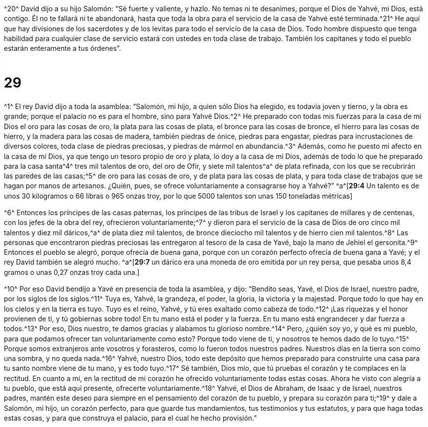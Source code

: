 ^20^ David dijo a su hijo Salomón: “Sé fuerte y valiente, y hazlo. No temas ni te desanimes, porque el Dios de Yahvé, mi Dios, está contigo. Él no te fallará ni te abandonará, hasta que toda la obra para el servicio de la casa de Yahvé esté terminada.^21^ He aquí que hay divisiones de los sacerdotes y de los levitas para todo el servicio de la casa de Dios. Todo hombre dispuesto que tenga habilidad para cualquier clase de servicio estará con ustedes en toda clase de trabajo. También los capitanes y todo el pueblo estarán enteramente a tus órdenes”.

# 29
^1^ El rey David dijo a toda la asamblea: “Salomón, mi hijo, a quien sólo Dios ha elegido, es todavía joven y tierno, y la obra es grande; porque el palacio no es para el hombre, sino para Yahvé Dios.^2^ He preparado con todas mis fuerzas para la casa de mi Dios el oro para las cosas de oro, la plata para las cosas de plata, el bronce para las cosas de bronce, el hierro para las cosas de hierro, y la madera para las cosas de madera, también piedras de ónice, piedras para engastar, piedras para incrustaciones de diversos colores, toda clase de piedras preciosas, y piedras de mármol en abundancia.^3^ Además, como he puesto mi afecto en la casa de mi Dios, ya que tengo un tesoro propio de oro y plata, lo doy a la casa de mi Dios, además de todo lo que he preparado para la casa santa^4^ tres mil talentos de oro, del oro de Ofir, y siete mil talentos^a^ de plata refinada, con los que se recubrirán las paredes de las casas;^5^ de oro para las cosas de oro, y de plata para las cosas de plata, y para toda clase de trabajos que se hagan por manos de artesanos. ¿Quién, pues, se ofrece voluntariamente a consagrarse hoy a Yahvé?”
^a^[**29:4** Un talento es de unos 30 kilogramos o 66 libras o 965 onzas troy, por lo que 5000 talentos son unas 150 toneladas métricas]

^6^ Entonces los príncipes de las casas paternas, los príncipes de las tribus de Israel y los capitanes de millares y de centenas, con los jefes de la obra del rey, ofrecieron voluntariamente;^7^ y dieron para el servicio de la casa de Dios de oro cinco mil talentos y diez mil dáricos,^a^ de plata diez mil talentos, de bronce dieciocho mil talentos y de hierro cien mil talentos.^8^ Las personas que encontraron piedras preciosas las entregaron al tesoro de la casa de Yavé, bajo la mano de Jehiel el gersonita.^9^ Entonces el pueblo se alegró, porque ofrecía de buena gana, porque con un corazón perfecto ofrecía de buena gana a Yavé; y el rey David también se alegró mucho.
^a^[**29:7** un dárico era una moneda de oro emitida por un rey persa, que pesaba unos 8,4 gramos o unas 0,27 onzas troy cada una.]

^10^ Por eso David bendijo a Yavé en presencia de toda la asamblea, y dijo: “Bendito seas, Yavé, el Dios de Israel, nuestro padre, por los siglos de los siglos.^11^ Tuya es, Yahvé, la grandeza, el poder, la gloria, la victoria y la majestad. Porque todo lo que hay en los cielos y en la tierra es tuyo. Tuyo es el reino, Yahvé, y tú eres exaltado como cabeza de todo.^12^ ¡Las riquezas y el honor provienen de ti, y tú gobiernas sobre todo! En tu mano está el poder y la fuerza. En tu mano está engrandecer y dar fuerza a todos.^13^ Por eso, Dios nuestro, te damos gracias y alabamos tu glorioso nombre.^14^ Pero, ¿quién soy yo, y qué es mi pueblo, para que podamos ofrecer tan voluntariamente como esto? Porque todo viene de ti, y nosotros te hemos dado de lo tuyo.^15^ Porque somos extranjeros ante vosotros y forasteros, como lo fueron todos nuestros padres. Nuestros días en la tierra son como una sombra, y no queda nada.^16^ Yahvé, nuestro Dios, todo este depósito que hemos preparado para construirte una casa para tu santo nombre viene de tu mano, y es todo tuyo.^17^ Sé también, Dios mío, que tú pruebas el corazón y te complaces en la rectitud. En cuanto a mí, en la rectitud de mi corazón he ofrecido voluntariamente todas estas cosas. Ahora he visto con alegría a tu pueblo, que está aquí presente, ofrecerte voluntariamente.^18^ Yahvé, el Dios de Abraham, de Isaac y de Israel, nuestros padres, mantén este deseo para siempre en el pensamiento del corazón de tu pueblo, y prepara su corazón para ti;^19^ y dale a Salomón, mi hijo, un corazón perfecto, para que guarde tus mandamientos, tus testimonios y tus estatutos, y para que haga todas estas cosas, y para que construya el palacio, para el cual he hecho provisión.”
